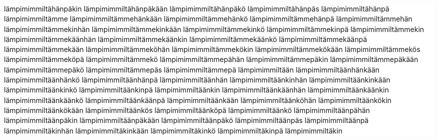 lämpimimmiltähänpäkin
lämpimimmiltähänpäkään
lämpimimmiltähänpäkö
lämpimimmiltähänpäs
lämpimimmiltähänpä
lämpimimmiltämme
lämpimimmiltämmehänkään
lämpimimmiltämmehänkö
lämpimimmiltämmehänpä
lämpimimmiltämmehän
lämpimimmiltämmekinhän
lämpimimmiltämmekinkään
lämpimimmiltämmekinkö
lämpimimmiltämmekinpä
lämpimimmiltämmekin
lämpimimmiltämmekäänhän
lämpimimmiltämmekäänkin
lämpimimmiltämmekäänkö
lämpimimmiltämmekäänpä
lämpimimmiltämmekään
lämpimimmiltämmeköhän
lämpimimmiltämmekökin
lämpimimmiltämmekökään
lämpimimmiltämmekös
lämpimimmiltämmeköpä
lämpimimmiltämmekö
lämpimimmiltämmepähän
lämpimimmiltämmepäkin
lämpimimmiltämmepäkään
lämpimimmiltämmepäkö
lämpimimmiltämmepäs
lämpimimmiltämmepä
lämpimimmiltään
lämpimimmiltäänhänkään
lämpimimmiltäänhänkö
lämpimimmiltäänhänpä
lämpimimmiltäänhän
lämpimimmiltäänkinhän
lämpimimmiltäänkinkään
lämpimimmiltäänkinkö
lämpimimmiltäänkinpä
lämpimimmiltäänkin
lämpimimmiltäänkäänhän
lämpimimmiltäänkäänkin
lämpimimmiltäänkäänkö
lämpimimmiltäänkäänpä
lämpimimmiltäänkään
lämpimimmiltäänköhän
lämpimimmiltäänkökin
lämpimimmiltäänkökään
lämpimimmiltäänkös
lämpimimmiltäänköpä
lämpimimmiltäänkö
lämpimimmiltäänpähän
lämpimimmiltäänpäkin
lämpimimmiltäänpäkään
lämpimimmiltäänpäkö
lämpimimmiltäänpäs
lämpimimmiltäänpä
lämpimimmiltäkinhän
lämpimimmiltäkinkään
lämpimimmiltäkinkö
lämpimimmiltäkinpä
lämpimimmiltäkin